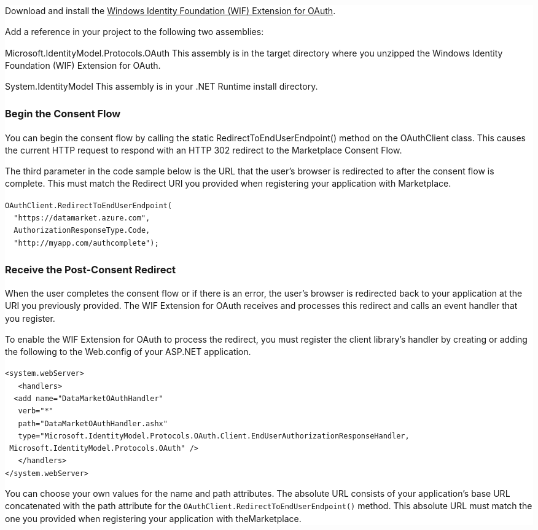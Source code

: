 
Download and install the [Windows Identity Foundation (WIF) Extension for OAuth](http://go.microsoft.com/fwlink/?LinkId=217261).


Add a reference in your project to the following two assemblies:


Microsoft.IdentityModel.Protocols.OAuth
This assembly is in the target directory where you unzipped the Windows Identity Foundation (WIF) Extension for OAuth.


System.IdentityModel
This assembly is in your .NET Runtime install directory.


### Begin the Consent Flow
You can begin the consent flow by calling the static RedirectToEndUserEndpoint() method on the OAuthClient class. This causes the current HTTP request to respond with an HTTP 302 redirect to the Marketplace Consent Flow.

The third parameter in the code sample below is the URL that the user’s browser is redirected to after the consent flow is complete. This must match the Redirect URI you provided when registering your application with Marketplace.

   
    OAuthClient.RedirectToEndUserEndpoint(
      "https://datamarket.azure.com",
      AuthorizationResponseType.Code,
      "http://myapp.com/authcomplete");

 

### Receive the Post-Consent Redirect
When the user completes the consent flow or if there is an error, the user’s browser is redirected back to your application at the URI you previously provided. The WIF Extension for OAuth receives and processes this redirect and calls an event handler that you register.

To enable the WIF Extension for OAuth to process the redirect, you must register the client library’s handler by creating or adding the following to the Web.config of your ASP.NET application.

   
    <system.webServer>
       <handlers>
      <add name="DataMarketOAuthHandler" 
       verb="*" 
       path="DataMarketOAuthHandler.ashx"
       type="Microsoft.IdentityModel.Protocols.OAuth.Client.EndUserAuthorizationResponseHandler, 
     Microsoft.IdentityModel.Protocols.OAuth" />
       </handlers>
    </system.webServer>

 

You can choose your own values for the name and path attributes. The absolute URL consists of your application’s base URL concatenated with the path attribute for the `OAuthClient.RedirectToEndUserEndpoint()` method. This absolute URL must match the one you provided when registering your application with theMarketplace.
